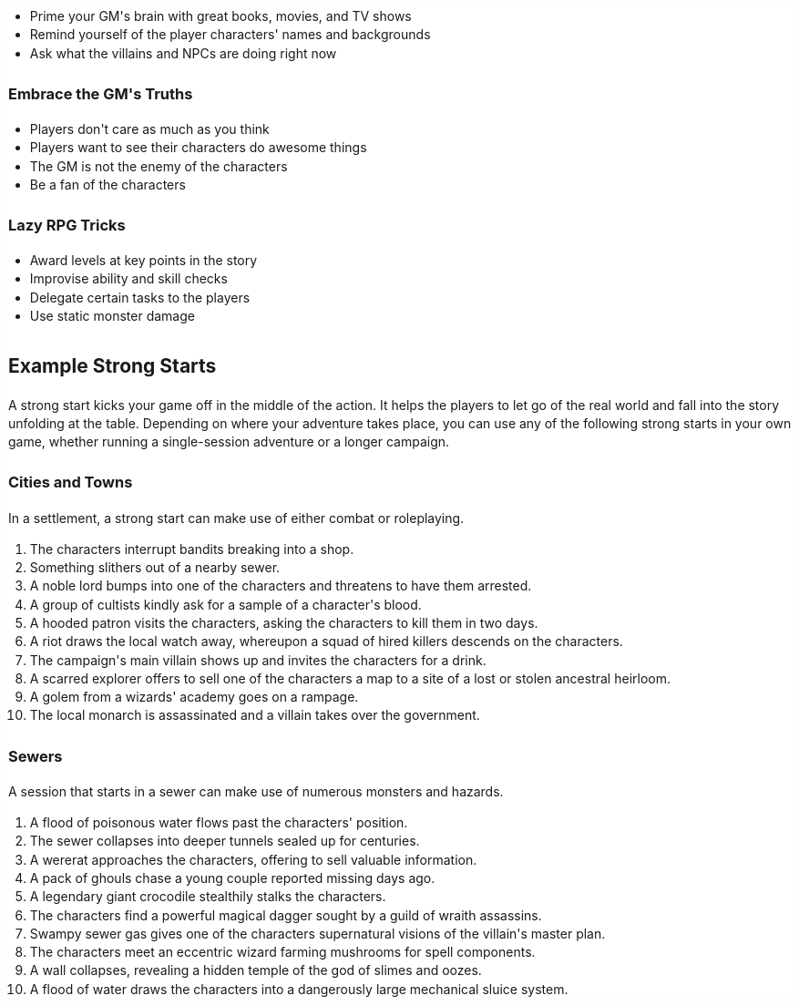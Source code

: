 * Prime your GM's brain with great books, movies, and TV shows
* Remind yourself of the player characters' names and backgrounds
* Ask what the villains and NPCs are doing right now

### Embrace the GM's Truths

* Players don't care as much as you think
* Players want to see their characters do awesome things
* The GM is not the enemy of the characters
* Be a fan of the characters

### Lazy RPG Tricks

* Award levels at key points in the story
* Improvise ability and skill checks
* Delegate certain tasks to the players
* Use static monster damage

## <a id="strongstarts"></a>Example Strong Starts

A strong start kicks your game off in the middle of the action. It helps the players to let go of the real world and fall into the story unfolding at the table. Depending on where your adventure takes place, you can use any of the following strong starts in your own game, whether running a single-session adventure or a longer campaign.

### Cities and Towns

In a settlement, a strong start can make use of either combat or roleplaying.

1. The characters interrupt bandits breaking into a shop.
2. Something slithers out of a nearby sewer.
3. A noble lord bumps into one of the characters and threatens to have them arrested.
4. A group of cultists kindly ask for a sample of a character's blood.
5. A hooded patron visits the characters, asking the characters to kill them in two days.
6. A riot draws the local watch away, whereupon a squad of hired killers descends on the characters.
7. The campaign's main villain shows up and invites the characters for a drink.
8. A scarred explorer offers to sell one of the characters a map to a site of a lost or stolen ancestral heirloom.
9. A golem from a wizards' academy goes on a rampage.
10. The local monarch is assassinated and a villain takes over the government.

### Sewers

A session that starts in a sewer can make use of numerous monsters and hazards.

1. A flood of poisonous water flows past the characters' position.
2. The sewer collapses into deeper tunnels sealed up for centuries.
3. A wererat approaches the characters, offering to sell valuable information.
4. A pack of ghouls chase a young couple reported missing days ago.
5. A legendary giant crocodile stealthily stalks the characters.
6. The characters find a powerful magical dagger sought by a guild of wraith assassins.
7. Swampy sewer gas gives one of the characters supernatural visions of the villain's master plan.
8. The characters meet an eccentric wizard farming mushrooms for spell components.
9. A wall collapses, revealing a hidden temple of the god of slimes and oozes.
10. A flood of water draws the characters into a dangerously large mechanical sluice system.

